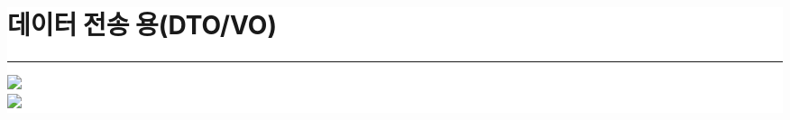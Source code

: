 <html>
<body bgcolor="yellow">

<h1>데이터 전송 용(DTO/VO)</h1>
<hr color="red">
<img src="https://github.com/jungwonalicia/kurojava/blob/origin/java26/src/java26/004.png"><br>
<img src="https://github.com/jungwonalicia/kurojava/blob/origin/java26/src/java26/003.png">

</body>
<html>
